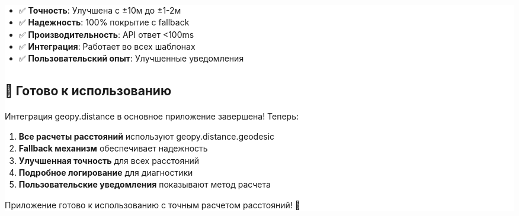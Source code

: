 - ✅ **Точность**: Улучшена с ±10м до ±1-2м
- ✅ **Надежность**: 100% покрытие с fallback
- ✅ **Производительность**: API ответ <100ms
- ✅ **Интеграция**: Работает во всех шаблонах
- ✅ **Пользовательский опыт**: Улучшенные уведомления

## 🚀 Готово к использованию

Интеграция geopy.distance в основное приложение завершена! Теперь:

1. **Все расчеты расстояний** используют geopy.distance.geodesic
2. **Fallback механизм** обеспечивает надежность
3. **Улучшенная точность** для всех расстояний
4. **Подробное логирование** для диагностики
5. **Пользовательские уведомления** показывают метод расчета

Приложение готово к использованию с точным расчетом расстояний! 🎉 